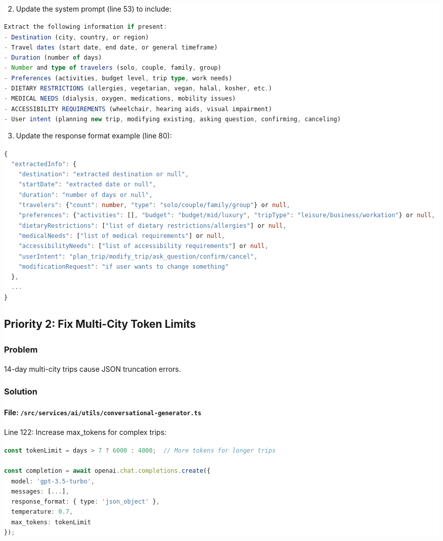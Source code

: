 2. Update the system prompt (line 53) to include:
```typescript
Extract the following information if present:
- Destination (city, country, or region)
- Travel dates (start date, end date, or general timeframe)
- Duration (number of days)
- Number and type of travelers (solo, couple, family, group)
- Preferences (activities, budget level, trip type, work needs)
- DIETARY RESTRICTIONS (allergies, vegetarian, vegan, halal, kosher, etc.)
- MEDICAL NEEDS (dialysis, oxygen, medications, mobility issues)
- ACCESSIBILITY REQUIREMENTS (wheelchair, hearing aids, visual impairment)
- User intent (planning new trip, modifying existing, asking question, confirming, canceling)
```

3. Update the response format example (line 80):
```typescript
{
  "extractedInfo": {
    "destination": "extracted destination or null",
    "startDate": "extracted date or null",
    "duration": "number of days or null",
    "travelers": {"count": number, "type": "solo/couple/family/group"} or null,
    "preferences": {"activities": [], "budget": "budget/mid/luxury", "tripType": "leisure/business/workation"} or null,
    "dietaryRestrictions": ["list of dietary restrictions/allergies"] or null,
    "medicalNeeds": ["list of medical requirements"] or null,
    "accessibilityNeeds": ["list of accessibility requirements"] or null,
    "userIntent": "plan_trip/modify_trip/ask_question/confirm/cancel",
    "modificationRequest": "if user wants to change something"
  },
  ...
}
```

## Priority 2: Fix Multi-City Token Limits

### Problem
14-day multi-city trips cause JSON truncation errors.

### Solution

#### File: `/src/services/ai/utils/conversational-generator.ts`

Line 122: Increase max_tokens for complex trips:
```typescript
const tokenLimit = days > 7 ? 6000 : 4000;  // More tokens for longer trips

const completion = await openai.chat.completions.create({
  model: 'gpt-3.5-turbo',
  messages: [...],
  response_format: { type: 'json_object' },
  temperature: 0.7,
  max_tokens: tokenLimit
});
```
